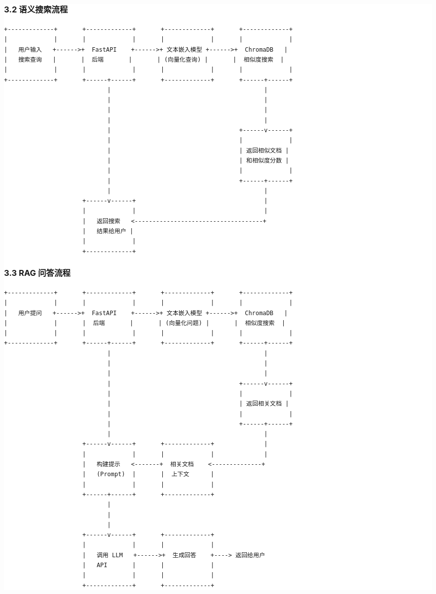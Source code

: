 ### 3.2 语义搜索流程

```
+-------------+       +-------------+       +-------------+       +-------------+
|             |       |             |       |             |       |             |
|   用户输入   +------>+  FastAPI    +------>+ 文本嵌入模型 +------>+  ChromaDB   |
|   搜索查询   |       |  后端       |       | (向量化查询) |       |  相似度搜索  |
|             |       |             |       |             |       |             |
+-------------+       +------+------+       +-------------+       +------+------+
                             |                                           |
                             |                                           |
                             |                                           |
                             |                                           |
                             |                                    +------v------+
                             |                                    |             |
                             |                                    | 返回相似文档 |
                             |                                    | 和相似度分数 |
                             |                                    |             |
                             |                                    +------+------+
                             |                                           |
                      +------v------+                                    |
                      |             |                                    |
                      |   返回搜索   <------------------------------------+
                      |   结果给用户 |
                      |             |
                      +-------------+
```

### 3.3 RAG 问答流程

```
+-------------+       +-------------+       +-------------+       +-------------+
|             |       |             |       |             |       |             |
|   用户提问   +------>+  FastAPI    +------>+ 文本嵌入模型 +------>+  ChromaDB   |
|             |       |  后端       |       | (向量化问题) |       |  相似度搜索  |
|             |       |             |       |             |       |             |
+-------------+       +------+------+       +-------------+       +------+------+
                             |                                           |
                             |                                           |
                             |                                           |
                             |                                    +------v------+
                             |                                    |             |
                             |                                    | 返回相关文档 |
                             |                                    |             |
                             |                                    +------+------+
                             |                                           |
                      +------v------+       +-------------+              |
                      |             |       |             |              |
                      |   构建提示   <-------+  相关文档    <--------------+
                      |   (Prompt)  |       |  上下文      |
                      |             |       |             |
                      +------+------+       +-------------+
                             |
                             |
                             |
                      +------v------+       +-------------+
                      |             |       |             |
                      |   调用 LLM   +------>+  生成回答    +----> 返回给用户
                      |   API       |       |             |
                      |             |       |             |
                      +-------------+       +-------------+
```
